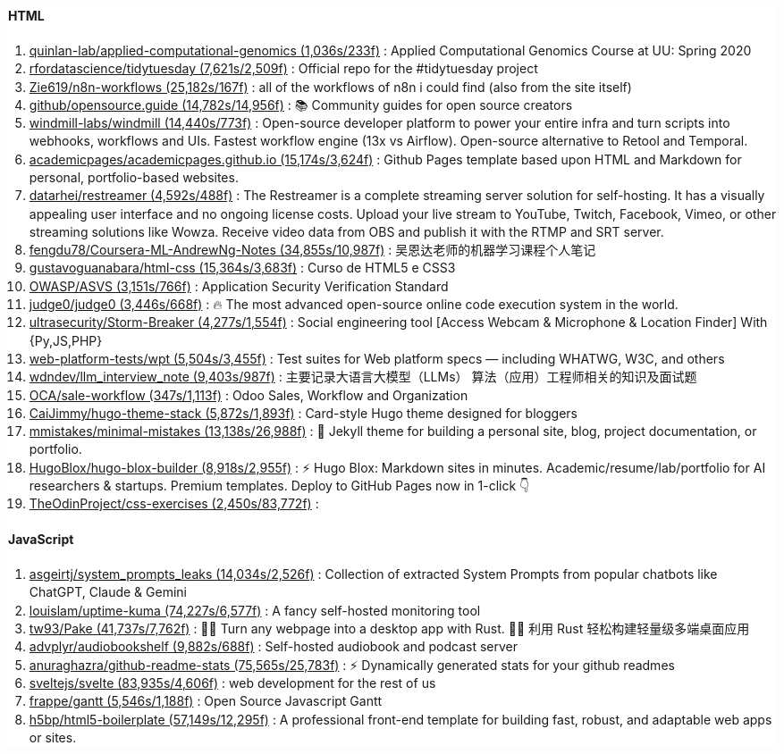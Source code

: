 #### HTML
1. [quinlan-lab/applied-computational-genomics (1,036s/233f)](https://github.com/quinlan-lab/applied-computational-genomics) : Applied Computational Genomics Course at UU: Spring 2020
2. [rfordatascience/tidytuesday (7,621s/2,509f)](https://github.com/rfordatascience/tidytuesday) : Official repo for the #tidytuesday project
3. [Zie619/n8n-workflows (25,182s/167f)](https://github.com/Zie619/n8n-workflows) : all of the workflows of n8n i could find (also from the site itself)
4. [github/opensource.guide (14,782s/14,956f)](https://github.com/github/opensource.guide) : 📚 Community guides for open source creators
5. [windmill-labs/windmill (14,440s/773f)](https://github.com/windmill-labs/windmill) : Open-source developer platform to power your entire infra and turn scripts into webhooks, workflows and UIs. Fastest workflow engine (13x vs Airflow). Open-source alternative to Retool and Temporal.
6. [academicpages/academicpages.github.io (15,174s/3,624f)](https://github.com/academicpages/academicpages.github.io) : Github Pages template based upon HTML and Markdown for personal, portfolio-based websites.
7. [datarhei/restreamer (4,592s/488f)](https://github.com/datarhei/restreamer) : The Restreamer is a complete streaming server solution for self-hosting. It has a visually appealing user interface and no ongoing license costs. Upload your live stream to YouTube, Twitch, Facebook, Vimeo, or other streaming solutions like Wowza. Receive video data from OBS and publish it with the RTMP and SRT server.
8. [fengdu78/Coursera-ML-AndrewNg-Notes (34,855s/10,987f)](https://github.com/fengdu78/Coursera-ML-AndrewNg-Notes) : 吴恩达老师的机器学习课程个人笔记
9. [gustavoguanabara/html-css (15,364s/3,683f)](https://github.com/gustavoguanabara/html-css) : Curso de HTML5 e CSS3
10. [OWASP/ASVS (3,151s/766f)](https://github.com/OWASP/ASVS) : Application Security Verification Standard
11. [judge0/judge0 (3,446s/668f)](https://github.com/judge0/judge0) : 🔥 The most advanced open-source online code execution system in the world.
12. [ultrasecurity/Storm-Breaker (4,277s/1,554f)](https://github.com/ultrasecurity/Storm-Breaker) : Social engineering tool [Access Webcam & Microphone & Location Finder] With {Py,JS,PHP}
13. [web-platform-tests/wpt (5,504s/3,455f)](https://github.com/web-platform-tests/wpt) : Test suites for Web platform specs — including WHATWG, W3C, and others
14. [wdndev/llm_interview_note (9,403s/987f)](https://github.com/wdndev/llm_interview_note) : 主要记录大语言大模型（LLMs） 算法（应用）工程师相关的知识及面试题
15. [OCA/sale-workflow (347s/1,113f)](https://github.com/OCA/sale-workflow) : Odoo Sales, Workflow and Organization
16. [CaiJimmy/hugo-theme-stack (5,872s/1,893f)](https://github.com/CaiJimmy/hugo-theme-stack) : Card-style Hugo theme designed for bloggers
17. [mmistakes/minimal-mistakes (13,138s/26,988f)](https://github.com/mmistakes/minimal-mistakes) : 📐 Jekyll theme for building a personal site, blog, project documentation, or portfolio.
18. [HugoBlox/hugo-blox-builder (8,918s/2,955f)](https://github.com/HugoBlox/hugo-blox-builder) : ⚡ Hugo Blox: Markdown sites in minutes. Academic/resume/lab/portfolio for AI researchers & startups. Premium templates. Deploy to GitHub Pages now in 1-click 👇
19. [TheOdinProject/css-exercises (2,450s/83,772f)](https://github.com/TheOdinProject/css-exercises) : 

#### JavaScript
1. [asgeirtj/system_prompts_leaks (14,034s/2,526f)](https://github.com/asgeirtj/system_prompts_leaks) : Collection of extracted System Prompts from popular chatbots like ChatGPT, Claude & Gemini
2. [louislam/uptime-kuma (74,227s/6,577f)](https://github.com/louislam/uptime-kuma) : A fancy self-hosted monitoring tool
3. [tw93/Pake (41,737s/7,762f)](https://github.com/tw93/Pake) : 🤱🏻 Turn any webpage into a desktop app with Rust. 🤱🏻 利用 Rust 轻松构建轻量级多端桌面应用
4. [advplyr/audiobookshelf (9,882s/688f)](https://github.com/advplyr/audiobookshelf) : Self-hosted audiobook and podcast server
5. [anuraghazra/github-readme-stats (75,565s/25,783f)](https://github.com/anuraghazra/github-readme-stats) : ⚡ Dynamically generated stats for your github readmes
6. [sveltejs/svelte (83,935s/4,606f)](https://github.com/sveltejs/svelte) : web development for the rest of us
7. [frappe/gantt (5,546s/1,188f)](https://github.com/frappe/gantt) : Open Source Javascript Gantt
8. [h5bp/html5-boilerplate (57,149s/12,295f)](https://github.com/h5bp/html5-boilerplate) : A professional front-end template for building fast, robust, and adaptable web apps or sites.